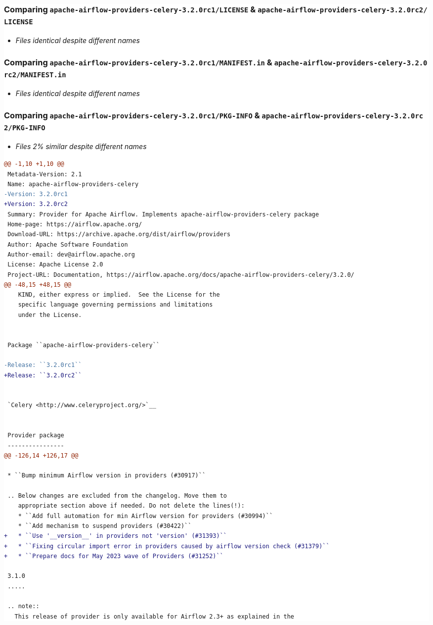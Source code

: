 ### Comparing `apache-airflow-providers-celery-3.2.0rc1/LICENSE` & `apache-airflow-providers-celery-3.2.0rc2/LICENSE`

 * *Files identical despite different names*

### Comparing `apache-airflow-providers-celery-3.2.0rc1/MANIFEST.in` & `apache-airflow-providers-celery-3.2.0rc2/MANIFEST.in`

 * *Files identical despite different names*

### Comparing `apache-airflow-providers-celery-3.2.0rc1/PKG-INFO` & `apache-airflow-providers-celery-3.2.0rc2/PKG-INFO`

 * *Files 2% similar despite different names*

```diff
@@ -1,10 +1,10 @@
 Metadata-Version: 2.1
 Name: apache-airflow-providers-celery
-Version: 3.2.0rc1
+Version: 3.2.0rc2
 Summary: Provider for Apache Airflow. Implements apache-airflow-providers-celery package
 Home-page: https://airflow.apache.org/
 Download-URL: https://archive.apache.org/dist/airflow/providers
 Author: Apache Software Foundation
 Author-email: dev@airflow.apache.org
 License: Apache License 2.0
 Project-URL: Documentation, https://airflow.apache.org/docs/apache-airflow-providers-celery/3.2.0/
@@ -48,15 +48,15 @@
    KIND, either express or implied.  See the License for the
    specific language governing permissions and limitations
    under the License.
 
 
 Package ``apache-airflow-providers-celery``
 
-Release: ``3.2.0rc1``
+Release: ``3.2.0rc2``
 
 
 `Celery <http://www.celeryproject.org/>`__
 
 
 Provider package
 ----------------
@@ -126,14 +126,17 @@
 
 * ``Bump minimum Airflow version in providers (#30917)``
 
 .. Below changes are excluded from the changelog. Move them to
    appropriate section above if needed. Do not delete the lines(!):
    * ``Add full automation for min Airflow version for providers (#30994)``
    * ``Add mechanism to suspend providers (#30422)``
+   * ``Use '__version__' in providers not 'version' (#31393)``
+   * ``Fixing circular import error in providers caused by airflow version check (#31379)``
+   * ``Prepare docs for May 2023 wave of Providers (#31252)``
 
 3.1.0
 .....
 
 .. note::
   This release of provider is only available for Airflow 2.3+ as explained in the
```